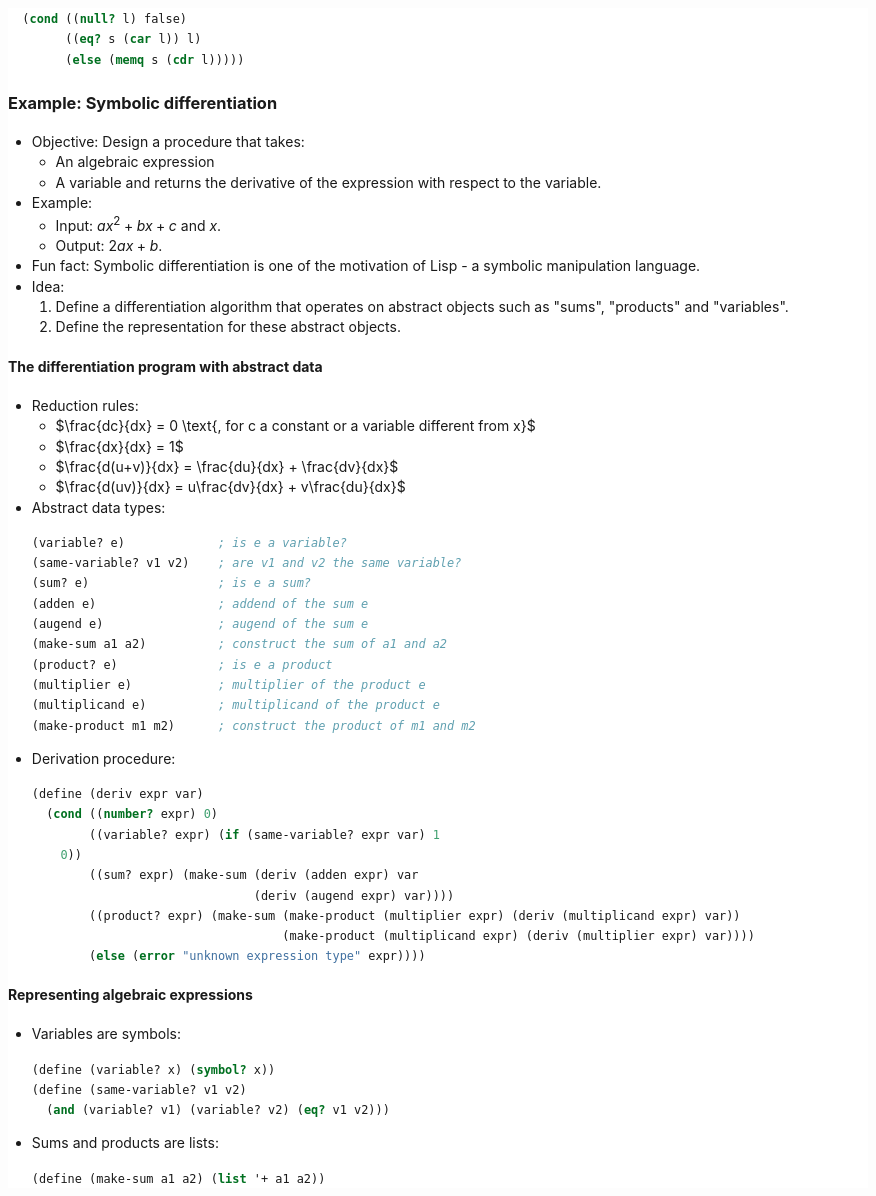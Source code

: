   ```scheme
     (cond ((null? l) false)
           ((eq? s (car l)) l)
           (else (memq s (cdr l)))))
   ```

### Example: Symbolic differentiation

- Objective: Design a procedure that takes:
  - An algebraic expression
  - A variable
  and returns the derivative of the expression with respect to the variable.
- Example:
  - Input: $ax^2 + bx + c$ and $x$.
  - Output: $2ax + b$.
- Fun fact: Symbolic differentiation is one of the motivation of Lisp - a symbolic manipulation language.
- Idea:
  1. Define a differentiation algorithm that operates on abstract objects such as "sums", "products" and "variables".
  2. Define the representation for these abstract objects.

#### The differentiation program with abstract data

- Reduction rules:
  - $\frac{dc}{dx} = 0 \text{, for c a constant or a variable different from x}$
  - $\frac{dx}{dx} = 1$
  - $\frac{d(u+v)}{dx} = \frac{du}{dx} + \frac{dv}{dx}$
  - $\frac{d(uv)}{dx} = u\frac{dv}{dx} + v\frac{du}{dx}$ 
- Abstract data types:
  ```scheme
  (variable? e)             ; is e a variable?
  (same-variable? v1 v2)    ; are v1 and v2 the same variable?
  (sum? e)                  ; is e a sum?
  (adden e)                 ; addend of the sum e
  (augend e)                ; augend of the sum e
  (make-sum a1 a2)          ; construct the sum of a1 and a2
  (product? e)              ; is e a product
  (multiplier e)            ; multiplier of the product e
  (multiplicand e)          ; multiplicand of the product e
  (make-product m1 m2)      ; construct the product of m1 and m2
  ```
- Derivation procedure:
  ```scheme
  (define (deriv expr var)
    (cond ((number? expr) 0)
          ((variable? expr) (if (same-variable? expr var) 1
      0))
          ((sum? expr) (make-sum (deriv (adden expr) var
                                 (deriv (augend expr) var))))
          ((product? expr) (make-sum (make-product (multiplier expr) (deriv (multiplicand expr) var))
                                     (make-product (multiplicand expr) (deriv (multiplier expr) var))))
          (else (error "unknown expression type" expr))))
  ```
#### Representing algebraic expressions
- Variables are symbols:
  ```scheme
  (define (variable? x) (symbol? x))
  (define (same-variable? v1 v2)
    (and (variable? v1) (variable? v2) (eq? v1 v2)))
  ```
- Sums and products are lists:
  ```scheme
  (define (make-sum a1 a2) (list '+ a1 a2))
  ```